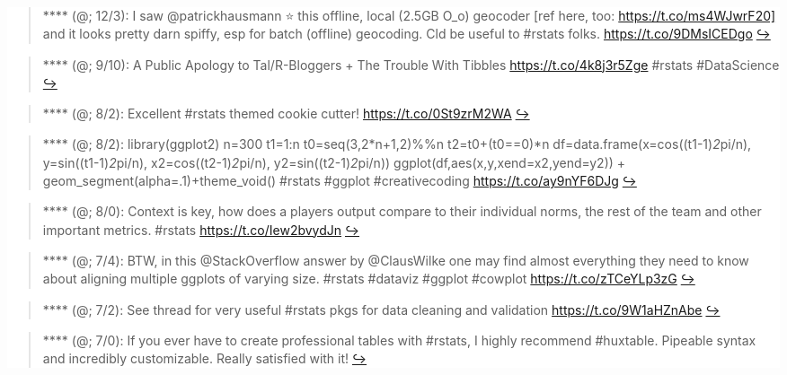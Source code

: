 


> **** (@; 12/3): I saw @patrickhausmann ⭐️ this offline, local (2.5GB O_o) geocoder [ref here, too: https://t.co/ms4WJwrF20] and it looks pretty darn spiffy, esp for batch (offline) geocoding. Cld be useful to #rstats folks. https://t.co/9DMsICEDgo  [&#8618;](https://twitter.com/dataandme/status/936937032047308800)




> **** (@; 9/10): A Public Apology to Tal/R-Bloggers + The Trouble With Tibbles https://t.co/4k8j3r5Zge #rstats #DataScience  [&#8618;](https://twitter.com/dataandme/status/936834802157629441)




> **** (@; 8/2): Excellent #rstats themed cookie cutter! https://t.co/0St9zrM2WA  [&#8618;](https://twitter.com/dataandme/status/936992910637195266)




> **** (@; 8/2): library(ggplot2)
n=300
t1=1:n
t0=seq(3,2*n+1,2)%%n
t2=t0+(t0==0)*n
df=data.frame(x=cos((t1-1)*2*pi/n), 
y=sin((t1-1)*2*pi/n),
x2=cos((t2-1)*2*pi/n),
y2=sin((t2-1)*2*pi/n))
ggplot(df,aes(x,y,xend=x2,yend=y2)) +
geom_segment(alpha=.1)+theme_void()
#rstats #ggplot #creativecoding https://t.co/ay9nYF6DJg  [&#8618;](https://twitter.com/dataandme/status/936893776118792198)




> **** (@; 8/0): Context is key, how does a players output compare to their individual norms, the rest of the team and other important metrics. #rstats https://t.co/Iew2bvydJn  [&#8618;](https://twitter.com/dataandme/status/936957057533726720)




> **** (@; 7/4): BTW, in this @StackOverflow answer by @ClausWilke one may find almost everything they need to know about aligning multiple ggplots of varying size.
#rstats #dataviz #ggplot #cowplot https://t.co/zTCeYLp3zG  [&#8618;](https://twitter.com/dataandme/status/936955931442728961)




> **** (@; 7/2): See thread for very useful #rstats pkgs for data cleaning and validation https://t.co/9W1aHZnAbe  [&#8618;](https://twitter.com/dataandme/status/936909860196696065)




> **** (@; 7/0): If you ever have to create professional tables with #rstats, I highly recommend #huxtable. Pipeable syntax and incredibly customizable. Really satisfied with it!  [&#8618;](https://twitter.com/dataandme/status/936997685462216704)
